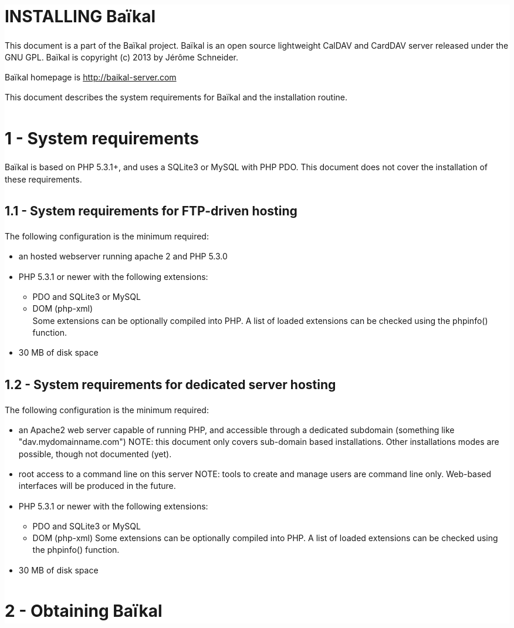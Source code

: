 # INSTALLING Baïkal

This document is a part of the Baïkal project. Baïkal is an open
source lightweight CalDAV and CardDAV server released under the GNU GPL. Baïkal
is copyright (c) 2013 by Jérôme Schneider.

Baïkal homepage is http://baikal-server.com

This document describes the system requirements for Baïkal and the
installation routine.

# 1 - System requirements

Baïkal is based on PHP 5.3.1+, and uses a SQLite3 or MySQL with PHP PDO. This
document does not cover the installation of these requirements.

## 1.1 - System requirements for FTP-driven hosting

The following configuration is the minimum required:

- an hosted webserver running apache 2 and PHP 5.3.0

- PHP 5.3.1 or newer with the following extensions: 
	- PDO and SQLite3 or MySQL 
	- DOM (php-xml)  
	Some extensions can be optionally compiled into PHP. A list of loaded
	extensions can be checked using the phpinfo() function.

- 30 MB of disk space

## 1.2 - System requirements for dedicated server hosting

The following configuration is the minimum required:

- an Apache2 web server capable of running PHP, and accessible through a
 dedicated subdomain (something like "dav.mydomainname.com") 
	NOTE: this document only covers sub-domain based installations. Other
	installations modes are possible, though not documented (yet). 

- root access to a command line on this server 
	NOTE: tools to create and manage users are command line only. Web-based
	interfaces will be produced in the future. 

- PHP 5.3.1 or newer with the following extensions: 
	- PDO and SQLite3 or MySQL 
	- DOM (php-xml) 
	Some extensions can be optionally compiled into PHP. A list of loaded
	extensions can be checked using the phpinfo() function. 

- 30 MB of disk space 

# 2 - Obtaining Baïkal
